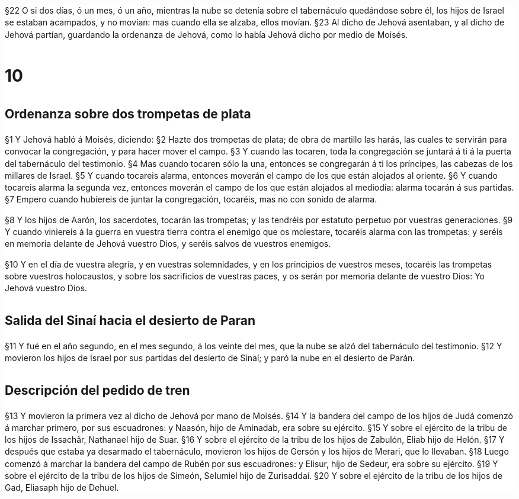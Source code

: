 §22 O si dos días, ó un mes, ó un año, mientras la nube se detenía sobre el tabernáculo quedándose sobre él, los hijos de Israel se estaban acampados, y no movían: mas cuando ella se alzaba, ellos movían. 
§23 Al dicho de Jehová asentaban, y al dicho de Jehová partían, guardando la ordenanza de Jehová, como lo había Jehová dicho por medio de Moisés. 

# 10 
## Ordenanza sobre dos trompetas de plata
§1 Y Jehová habló á Moisés, diciendo: 
§2 Hazte dos trompetas de plata; de obra de martillo las harás, las cuales te servirán para convocar la congregación, y para hacer mover el campo. 
§3 Y cuando las tocaren, toda la congregación se juntará á ti á la puerta del tabernáculo del testimonio. 
§4 Mas cuando tocaren sólo la una, entonces se congregarán á ti los príncipes, las cabezas de los millares de Israel. 
§5 Y cuando tocareis alarma, entonces moverán el campo de los que están alojados al oriente. 
§6 Y cuando tocareis alarma la segunda vez, entonces moverán el campo de los que están alojados al mediodía: alarma tocarán á sus partidas. 
§7 Empero cuando hubiereis de juntar la congregación, tocaréis, mas no con sonido de alarma.

§8 Y los hijos de Aarón, los sacerdotes, tocarán las trompetas; y las tendréis por estatuto perpetuo por vuestras generaciones. 
§9 Y cuando viniereis á la guerra en vuestra tierra contra el enemigo que os molestare, tocaréis alarma con las trompetas: y seréis en memoria delante de Jehová vuestro Dios, y seréis salvos de vuestros enemigos.

§10 Y en el día de vuestra alegría, y en vuestras solemnidades, y en los principios de vuestros meses, tocaréis las trompetas sobre vuestros holocaustos, y sobre los sacrificios de vuestras paces, y os serán por memoria delante de vuestro Dios: Yo Jehová vuestro Dios.

## Salida del Sinaí hacia el desierto de Paran
§11 Y fué en el año segundo, en el mes segundo, á los veinte del mes, que la nube se alzó del tabernáculo del testimonio. 
§12 Y movieron los hijos de Israel por sus partidas del desierto de Sinaí; y paró la nube en el desierto de Parán.

## Descripción del pedido de tren
§13 Y movieron la primera vez al dicho de Jehová por mano de Moisés. 
§14 Y la bandera del campo de los hijos de Judá comenzó á marchar primero, por sus escuadrones: y Naasón, hijo de Aminadab, era sobre su ejército. 
§15 Y sobre el ejército de la tribu de los hijos de Issachâr, Nathanael hijo de Suar. 
§16 Y sobre el ejército de la tribu de los hijos de Zabulón, Eliab hijo de Helón. 
§17 Y después que estaba ya desarmado el tabernáculo, movieron los hijos de Gersón y los hijos de Merari, que lo llevaban. 
§18 Luego comenzó á marchar la bandera del campo de Rubén por sus escuadrones: y Elisur, hijo de Sedeur, era sobre su ejército. 
§19 Y sobre el ejército de la tribu de los hijos de Simeón, Selumiel hijo de Zurisaddai. 
§20 Y sobre el ejército de la tribu de los hijos de Gad, Eliasaph hijo de Dehuel.
